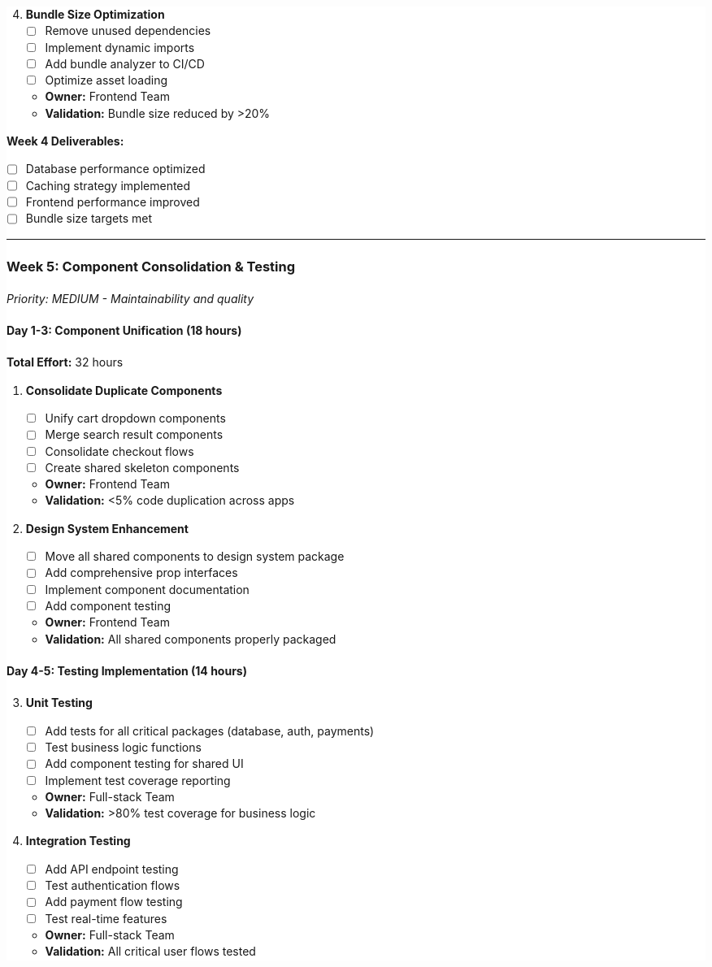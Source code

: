 4. **Bundle Size Optimization**
   - [ ] Remove unused dependencies
   - [ ] Implement dynamic imports
   - [ ] Add bundle analyzer to CI/CD
   - [ ] Optimize asset loading
   - **Owner:** Frontend Team
   - **Validation:** Bundle size reduced by >20%

**Week 4 Deliverables:**
- [ ] Database performance optimized
- [ ] Caching strategy implemented
- [ ] Frontend performance improved
- [ ] Bundle size targets met

---

### Week 5: Component Consolidation & Testing
*Priority: MEDIUM - Maintainability and quality*

#### Day 1-3: Component Unification (18 hours)
**Total Effort:** 32 hours

1. **Consolidate Duplicate Components**
   - [ ] Unify cart dropdown components
   - [ ] Merge search result components
   - [ ] Consolidate checkout flows
   - [ ] Create shared skeleton components
   - **Owner:** Frontend Team
   - **Validation:** <5% code duplication across apps

2. **Design System Enhancement**
   - [ ] Move all shared components to design system package
   - [ ] Add comprehensive prop interfaces
   - [ ] Implement component documentation
   - [ ] Add component testing
   - **Owner:** Frontend Team
   - **Validation:** All shared components properly packaged

#### Day 4-5: Testing Implementation (14 hours)
3. **Unit Testing**
   - [ ] Add tests for all critical packages (database, auth, payments)
   - [ ] Test business logic functions
   - [ ] Add component testing for shared UI
   - [ ] Implement test coverage reporting
   - **Owner:** Full-stack Team
   - **Validation:** >80% test coverage for business logic

4. **Integration Testing**
   - [ ] Add API endpoint testing
   - [ ] Test authentication flows
   - [ ] Add payment flow testing
   - [ ] Test real-time features
   - **Owner:** Full-stack Team
   - **Validation:** All critical user flows tested
